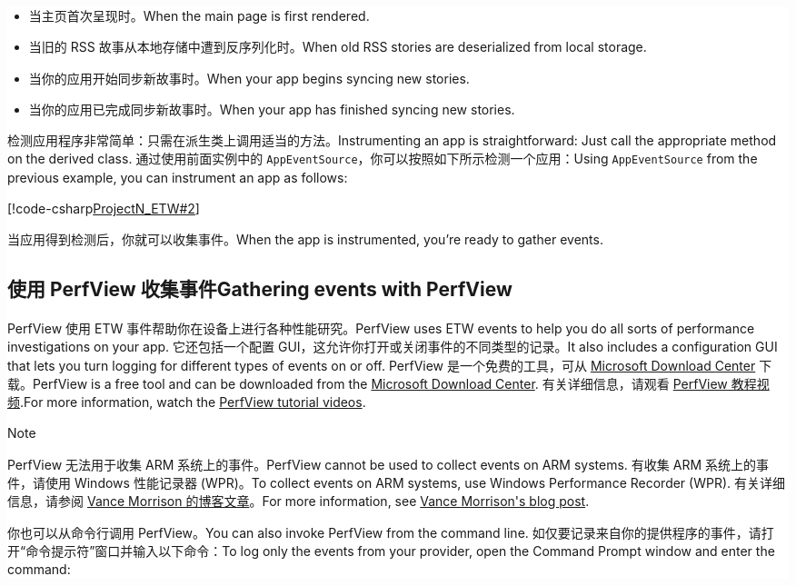 - <span data-ttu-id="ccc4c-133">当主页首次呈现时。</span><span class="sxs-lookup"><span data-stu-id="ccc4c-133">When the main page is first rendered.</span></span>  
  
- <span data-ttu-id="ccc4c-134">当旧的 RSS 故事从本地存储中遭到反序列化时。</span><span class="sxs-lookup"><span data-stu-id="ccc4c-134">When old RSS stories are deserialized from local storage.</span></span>  
  
- <span data-ttu-id="ccc4c-135">当你的应用开始同步新故事时。</span><span class="sxs-lookup"><span data-stu-id="ccc4c-135">When your app begins syncing new stories.</span></span>  
  
- <span data-ttu-id="ccc4c-136">当你的应用已完成同步新故事时。</span><span class="sxs-lookup"><span data-stu-id="ccc4c-136">When your app has finished syncing new stories.</span></span>  
  
 <span data-ttu-id="ccc4c-137">检测应用程序非常简单：只需在派生类上调用适当的方法。</span><span class="sxs-lookup"><span data-stu-id="ccc4c-137">Instrumenting an app is straightforward: Just call the appropriate method on the derived class.</span></span> <span data-ttu-id="ccc4c-138">通过使用前面实例中的 `AppEventSource`，你可以按照如下所示检测一个应用：</span><span class="sxs-lookup"><span data-stu-id="ccc4c-138">Using `AppEventSource` from the previous example, you can instrument an app as follows:</span></span>  
  
 [!code-csharp[ProjectN_ETW#2](../../../samples/snippets/csharp/VS_Snippets_CLR/projectn_etw/cs/etw2.cs#2)]  
  
 <span data-ttu-id="ccc4c-139">当应用得到检测后，你就可以收集事件。</span><span class="sxs-lookup"><span data-stu-id="ccc4c-139">When the app is instrumented, you’re ready to gather events.</span></span>  
  
## <a name="gathering-events-with-perfview"></a><span data-ttu-id="ccc4c-140">使用 PerfView 收集事件</span><span class="sxs-lookup"><span data-stu-id="ccc4c-140">Gathering events with PerfView</span></span>  

 <span data-ttu-id="ccc4c-141">PerfView 使用 ETW 事件帮助你在设备上进行各种性能研究。</span><span class="sxs-lookup"><span data-stu-id="ccc4c-141">PerfView uses ETW events to help you do all sorts of performance investigations on your app.</span></span> <span data-ttu-id="ccc4c-142">它还包括一个配置 GUI，这允许你打开或关闭事件的不同类型的记录。</span><span class="sxs-lookup"><span data-stu-id="ccc4c-142">It also includes a configuration GUI that lets you turn logging for different types of events on or off.</span></span> <span data-ttu-id="ccc4c-143">PerfView 是一个免费的工具，可从 [Microsoft Download Center](https://www.microsoft.com/download/details.aspx?id=28567) 下载。</span><span class="sxs-lookup"><span data-stu-id="ccc4c-143">PerfView is a free tool and can be downloaded from the [Microsoft Download Center](https://www.microsoft.com/download/details.aspx?id=28567).</span></span> <span data-ttu-id="ccc4c-144">有关详细信息，请观看 [PerfView 教程视频](https://channel9.msdn.com/Series/PerfView-Tutorial).</span><span class="sxs-lookup"><span data-stu-id="ccc4c-144">For more information, watch the [PerfView tutorial videos](https://channel9.msdn.com/Series/PerfView-Tutorial).</span></span>  
  
> [!NOTE]
> <span data-ttu-id="ccc4c-145">PerfView 无法用于收集 ARM 系统上的事件。</span><span class="sxs-lookup"><span data-stu-id="ccc4c-145">PerfView cannot be used to collect events on ARM systems.</span></span> <span data-ttu-id="ccc4c-146">有收集 ARM 系统上的事件，请使用 Windows 性能记录器 (WPR)。</span><span class="sxs-lookup"><span data-stu-id="ccc4c-146">To collect events on ARM systems, use Windows Performance Recorder (WPR).</span></span> <span data-ttu-id="ccc4c-147">有关详细信息，请参阅 [Vance Morrison 的博客文章](/archive/blogs/vancem/collecting-etwperfview-data-on-an-windows-rt-winrt-arm-surface-device)。</span><span class="sxs-lookup"><span data-stu-id="ccc4c-147">For more information, see [Vance Morrison's blog post](/archive/blogs/vancem/collecting-etwperfview-data-on-an-windows-rt-winrt-arm-surface-device).</span></span>  
  
 <span data-ttu-id="ccc4c-148">你也可以从命令行调用 PerfView。</span><span class="sxs-lookup"><span data-stu-id="ccc4c-148">You can also invoke PerfView from the command line.</span></span> <span data-ttu-id="ccc4c-149">如仅要记录来自你的提供程序的事件，请打开“命令提示符”窗口并输入以下命令：</span><span class="sxs-lookup"><span data-stu-id="ccc4c-149">To log only the events from your provider, open the Command Prompt window and enter the command:</span></span>  
  